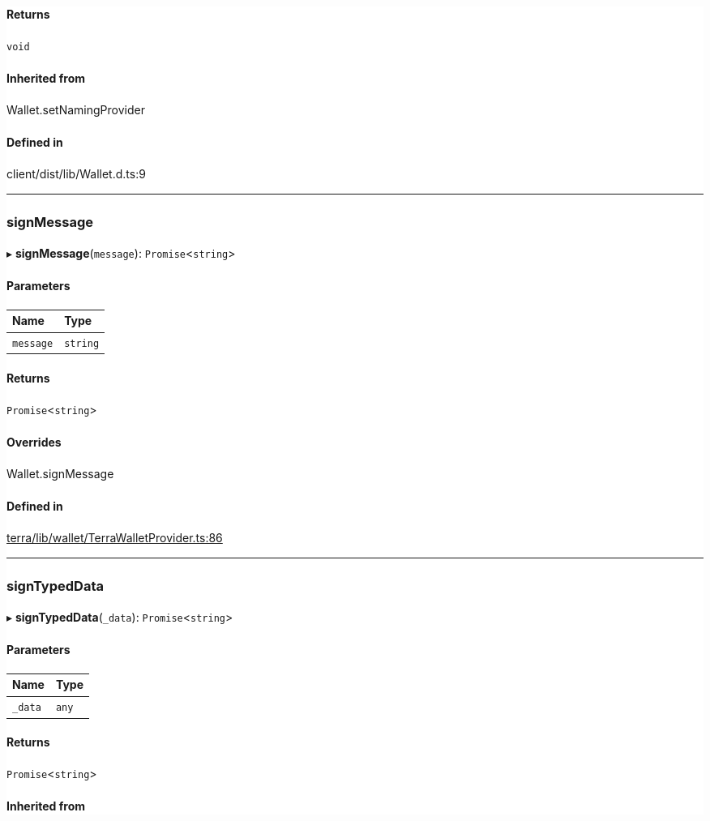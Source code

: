 #### Returns

`void`

#### Inherited from

Wallet.setNamingProvider

#### Defined in

client/dist/lib/Wallet.d.ts:9

___

### signMessage

▸ **signMessage**(`message`): `Promise`<`string`\>

#### Parameters

| Name | Type |
| :------ | :------ |
| `message` | `string` |

#### Returns

`Promise`<`string`\>

#### Overrides

Wallet.signMessage

#### Defined in

[terra/lib/wallet/TerraWalletProvider.ts:86](https://github.com/liquality/chainify/blob/540cfa69/packages/terra/lib/wallet/TerraWalletProvider.ts#L86)

___

### signTypedData

▸ **signTypedData**(`_data`): `Promise`<`string`\>

#### Parameters

| Name | Type |
| :------ | :------ |
| `_data` | `any` |

#### Returns

`Promise`<`string`\>

#### Inherited from
